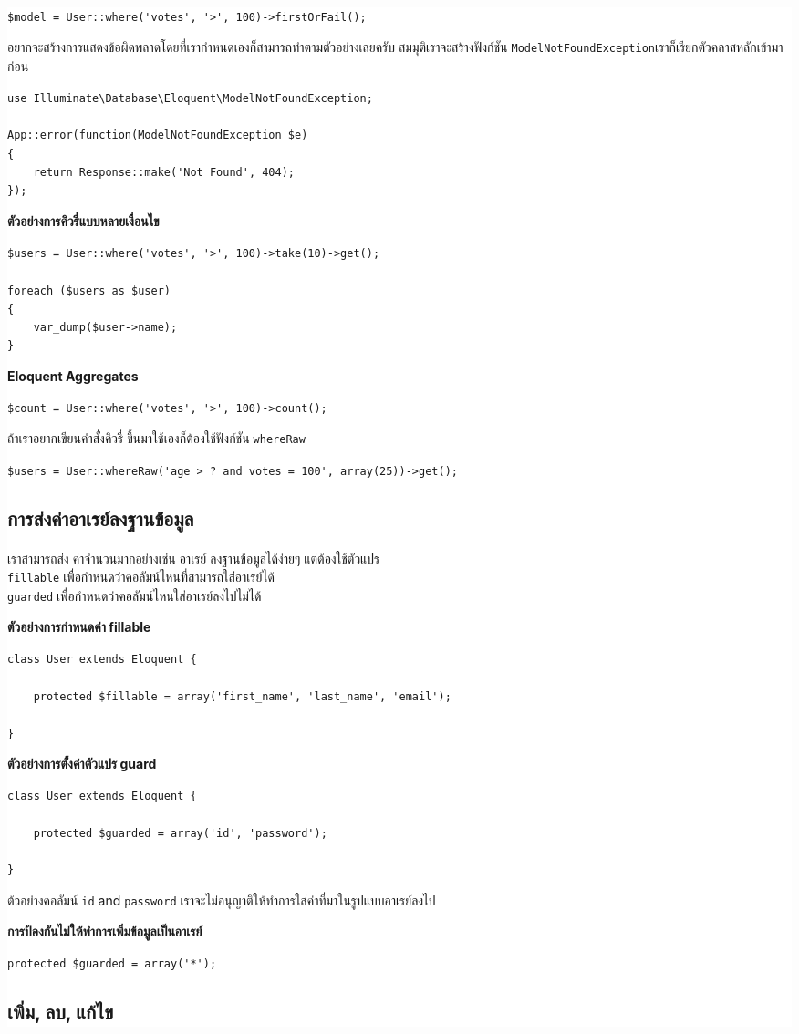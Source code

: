 	$model = User::where('votes', '>', 100)->firstOrFail();

อยากจะสร้างการแสดงข้อผิดพลาดโดยที่เรากำหนดเองก็สามารถทำตามตัวอย่างเลยครับ สมมุติเราจะสร้างฟังก์ชัน `ModelNotFoundException`เราก็เรียกตัวคลาสหลักเข้ามาก่อน

	use Illuminate\Database\Eloquent\ModelNotFoundException;

	App::error(function(ModelNotFoundException $e)
	{
		return Response::make('Not Found', 404);
	});

**ตัวอย่างการคิวรี่แบบหลายเงื่อนไข**

	$users = User::where('votes', '>', 100)->take(10)->get();

	foreach ($users as $user)
	{
		var_dump($user->name);
	}


**Eloquent Aggregates**

	$count = User::where('votes', '>', 100)->count();

ถ้าเราอยากเขียนคำสั่งคิวรี่ ขึ้นมาใช้เองก็ต้องใช้ฟังก์ชัน `whereRaw`

	$users = User::whereRaw('age > ? and votes = 100', array(25))->get();

<a name="mass-assignment"></a>
## การส่งค่าอาเรย์ลงฐานข้อมูล

เราสามารถส่ง ค่าจำนวนมากอย่างเช่น อาเรย์ ลงฐานข้อมูลได้ง่ายๆ แต่ต้องใช้ตัวแปร<br/> 
 `fillable` เพื่อกำหนดว่าคอลัมน์ไหนที่สามารถใส่อาเรย์ได้ <br/>
`guarded` เพื่อกำหนดว่าคอลัมน์ไหนใส่อาเรย์ลงไปไม่ได้ 

**ตัวอย่างการกำหนดค่า fillable**

	class User extends Eloquent {

		protected $fillable = array('first_name', 'last_name', 'email');

	}


**ตัวอย่างการตั้งค่าตัวแปร guard**

	class User extends Eloquent {

		protected $guarded = array('id', 'password');

	}

ต้วอย่างคอลัมน์ `id` and `password` เราจะไม่อนุญาติให้ทำการใส่ค่าที่มาในรูปแบบอาเรย์ลงไป

**การป้องกันไม่ให้ทำการเพิ่มข้อมูลเป็นอาเรย์**

	protected $guarded = array('*');

<a name="insert-update-delete"></a>
## เพิ่ม, ลบ, แก้ไข
